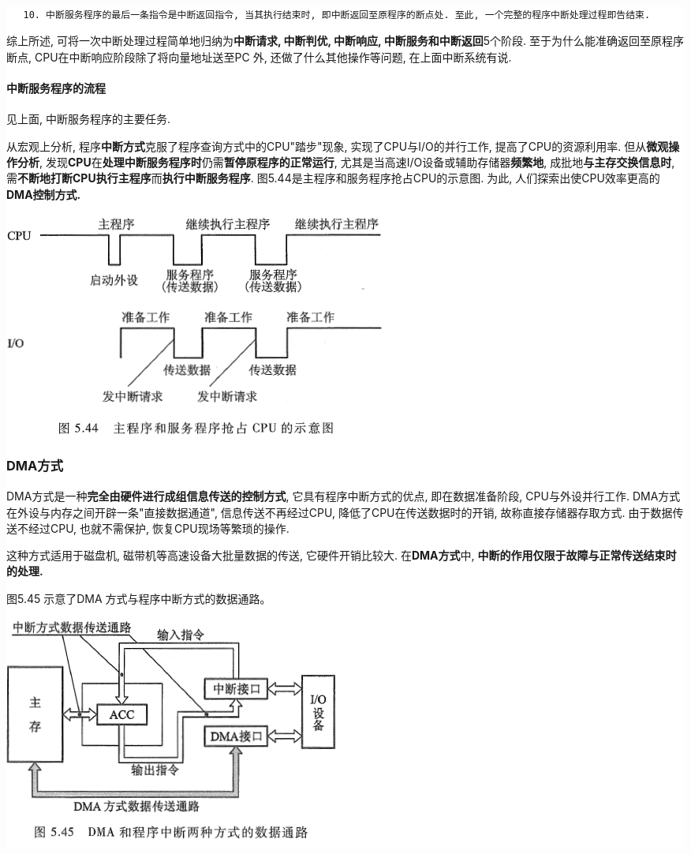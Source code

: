        10. 中断服务程序的最后一条指令是中断返回指令, 当其执行结束时, 即中断返回至原程序的断点处. 至此, 一个完整的程序中断处理过程即告结束.

综上所述, 可将一次中断处理过程简单地归纳为**中断请求, 中断判优, 中断响应, 中断服务和中断返回**5个阶段. 至于为什么能准确返回至原程序断点, CPU在中断响应阶段除了将向量地址送至PC 外, 还做了什么其他操作等问题, 在上面中断系统有说.

#### 中断服务程序的流程

见上面, 中断服务程序的主要任务.

从宏观上分析, 程序**中断方式**克服了程序查询方式中的CPU"踏步"现象, 实现了CPU与I/O的并行工作, 提高了CPU的资源利用率. 但从**微观操作分析**, 发现**CPU**在**处理中断服务程序时**仍需**暂停原程序的正常运行**, 尤其是当高速I/O设备或辅助存储器**频繁地**, 成批地**与主存交换信息时**, 需**不断地打断CPU执行主程序**而**执行中断服务程序**. 图5.44是主程序和服务程序抢占CPU的示意图. 为此, 人们探索出使CPU效率更高的**DMA控制方式.**

![1671356598216](CO_IO.assets/1671356598216.png)

### DMA方式

DMA方式是一种**完全由硬件进行成组信息传送的控制方式**, 它具有程序中断方式的优点, 即在数据准备阶段, CPU与外设并行工作. DMA方式在外设与内存之间开辟一条"直接数据通道", 信息传送不再经过CPU, 降低了CPU在传送数据时的开销, 故称直接存储器存取方式. 由于数据传送不经过CPU, 也就不需保护, 恢复CPU现场等繁琐的操作.

这种方式适用于磁盘机, 磁带机等高速设备大批量数据的传送, 它硬件开销比较大. 在**DMA方式**中, **中断的作用仅限于故障与正常传送结束时的处理.**

图5.45 示意了DMA 方式与程序中断方式的数据通路。

![1671357924839](CO_IO.assets/1671357924839.png)

